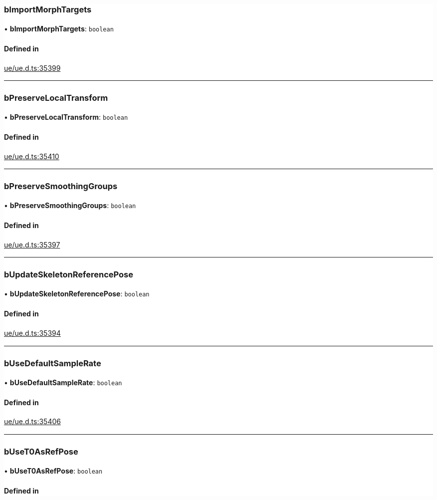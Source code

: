 ### bImportMorphTargets

• **bImportMorphTargets**: `boolean`

#### Defined in

[ue/ue.d.ts:35399](https://github.com/YugMetaverse/yug_typings/blob/b7d9b19/ue/ue.d.ts#L35399)

___

### bPreserveLocalTransform

• **bPreserveLocalTransform**: `boolean`

#### Defined in

[ue/ue.d.ts:35410](https://github.com/YugMetaverse/yug_typings/blob/b7d9b19/ue/ue.d.ts#L35410)

___

### bPreserveSmoothingGroups

• **bPreserveSmoothingGroups**: `boolean`

#### Defined in

[ue/ue.d.ts:35397](https://github.com/YugMetaverse/yug_typings/blob/b7d9b19/ue/ue.d.ts#L35397)

___

### bUpdateSkeletonReferencePose

• **bUpdateSkeletonReferencePose**: `boolean`

#### Defined in

[ue/ue.d.ts:35394](https://github.com/YugMetaverse/yug_typings/blob/b7d9b19/ue/ue.d.ts#L35394)

___

### bUseDefaultSampleRate

• **bUseDefaultSampleRate**: `boolean`

#### Defined in

[ue/ue.d.ts:35406](https://github.com/YugMetaverse/yug_typings/blob/b7d9b19/ue/ue.d.ts#L35406)

___

### bUseT0AsRefPose

• **bUseT0AsRefPose**: `boolean`

#### Defined in
